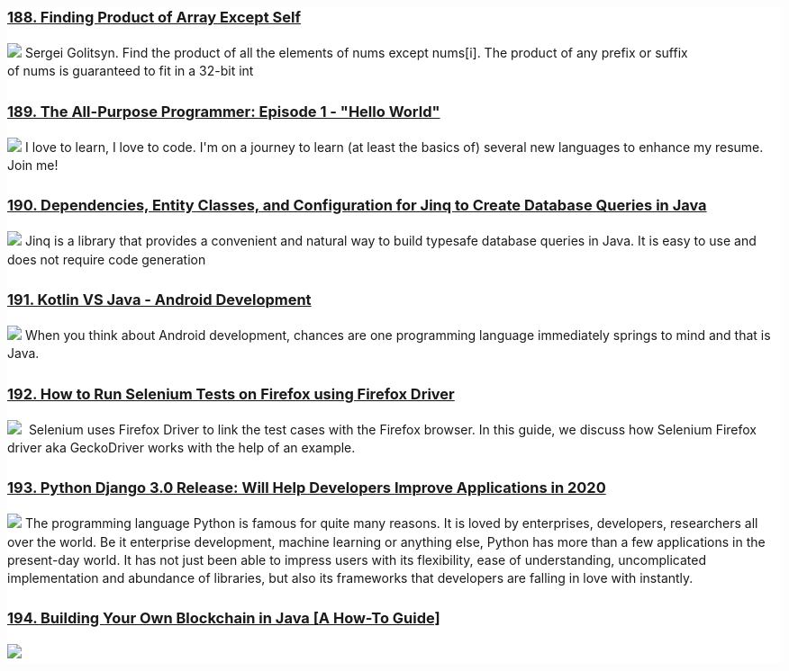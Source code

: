 ### [188. Finding Product of Array Except Self](https://hackernoon.com/finding-product-of-array-except-self)
![](https://cdn.hackernoon.com/images/WyL2V0Nj20amUlioe5bpd0cPHF92-9lb3pvx.jpeg)
Sergei Golitsyn. Find the product of all the elements of nums except nums[i].
The product of any prefix or suffix of nums is guaranteed to fit in a 32-bit int

### [189. The All-Purpose Programmer: Episode 1 - "Hello World"](https://hackernoon.com/the-all-purpose-programmer-episode-1-hello-world)
![](https://cdn.hackernoon.com/images/l61lXLP6ciWhnSiMVtVqNgQvDJ62-4903sqf.jpeg)
I love to learn, I love to code. I'm on a journey to learn (at least the basics of) several new languages to enhance my resume. Join me!

### [190. Dependencies, Entity Classes, and Configuration for Jinq to Create Database Queries in Java](https://hackernoon.com/dependencies-entity-classes-and-configuration-for-jinq-to-create-database-queries-in-java-fj5i35n7)
![](https://cdn.hackernoon.com/images/bu2EcgsBMkb4EPIleKDsMfYfLKF3-jpfz37s3.jpeg)
Jinq is a library that provides a convenient and natural way to build typesafe database queries in Java. It is easy to use and does not require code generation

### [191. Kotlin VS Java - Android Development](https://hackernoon.com/kotlin-vs-java-android-development-qh6z329j)
![](https://images.unsplash.com/photo-1513807016779-d51c0c026263?ixlib=rb-1.2.1&q=80&fm=jpg&crop=entropy&cs=tinysrgb&w=1080&fit=max&ixid=eyJhcHBfaWQiOjEwMDk2Mn0)
When you think about Android development, chances are one programming language immediately springs to mind and that is Java.

### [192. How to Run Selenium Tests on Firefox using Firefox Driver](https://hackernoon.com/how-to-run-selenium-tests-on-firefox-using-firefox-driver-sx1f3vb0)
![](https://cdn.hackernoon.com/images/nvfj3wyg.jpg)
 Selenium uses Firefox Driver to link the test cases with the Firefox browser. In this guide, we discuss how Selenium Firefox driver aka GeckoDriver works with the help of an example.

### [193. Python Django 3.0 Release: Will Help Developers Improve Applications in 2020](https://hackernoon.com/python-django-30-the-framework-developers-needed-to-kick-start-their-applications-in-2020-9w1r32mo)
![](https://cdn.hackernoon.com/drafts/zlnj324t.png)
The programming language Python is famous for quite many reasons. It is loved by enterprises, developers, researchers all over the world. Be it enterprise development, machine learning or anything else, Python has more than a few applications in the present-day world. It has not just been able to impress users with its flexibility, ease of understanding, uncomplicated implementation and abundance of libraries, but also its frameworks that developers are falling in love with instantly. 

### [194. Building Your Own Blockchain in Java [A How-To Guide]](https://hackernoon.com/building-your-own-blockchain-in-java-a-how-to-guide-y4313yku)
![](https://images.unsplash.com/photo-1563986768711-b3bde3dc821e?ixlib=rb-1.2.1&q=80&fm=jpg&crop=entropy&cs=tinysrgb&w=1080&fit=max&ixid=eyJhcHBfaWQiOjEwMDk2Mn0)
